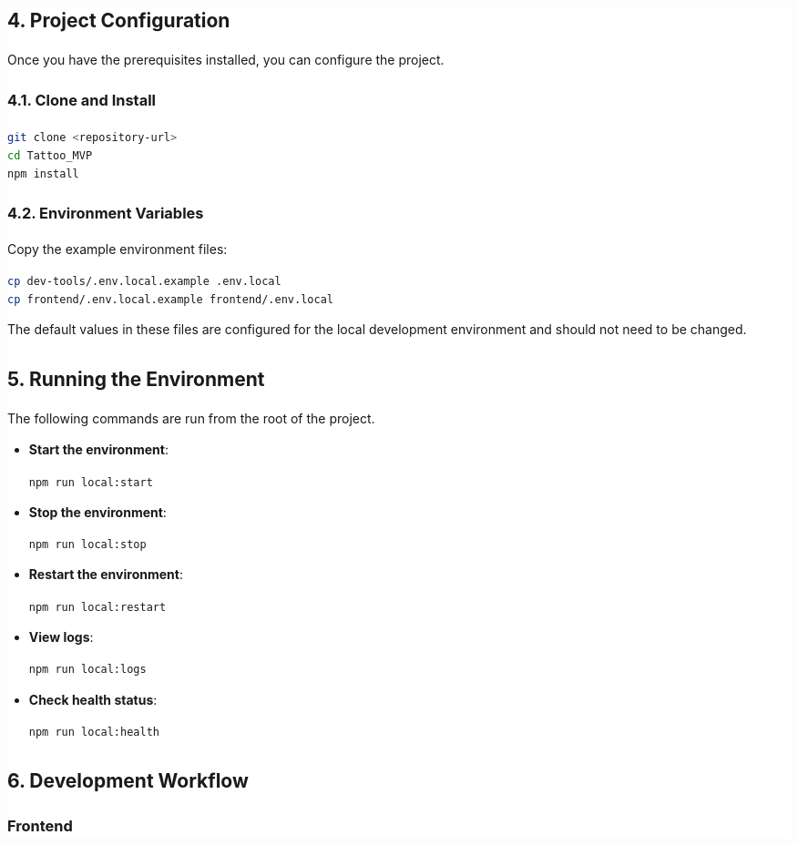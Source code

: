 ## 4. Project Configuration

Once you have the prerequisites installed, you can configure the project.

### 4.1. Clone and Install

```bash
git clone <repository-url>
cd Tattoo_MVP
npm install
```

### 4.2. Environment Variables

Copy the example environment files:

```bash
cp dev-tools/.env.local.example .env.local
cp frontend/.env.local.example frontend/.env.local
```

The default values in these files are configured for the local development environment and should not need to be changed.

## 5. Running the Environment

The following commands are run from the root of the project.

- **Start the environment**:
  ```bash
  npm run local:start
  ```

- **Stop the environment**:
  ```bash
  npm run local:stop
  ```

- **Restart the environment**:
  ```bash
  npm run local:restart
  ```

- **View logs**:
  ```bash
  npm run local:logs
  ```

- **Check health status**:
  ```bash
  npm run local:health
  ```

## 6. Development Workflow

### Frontend
